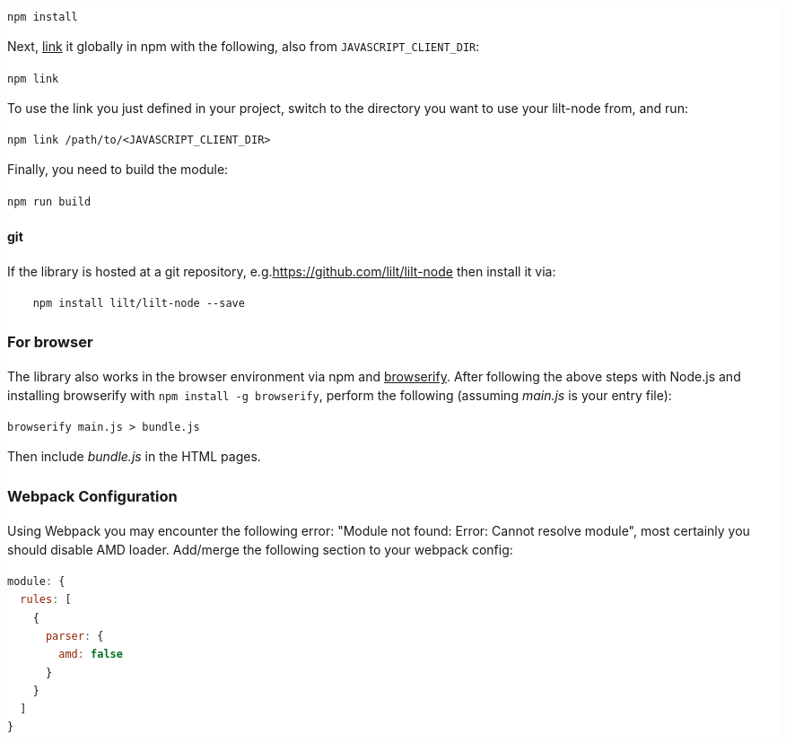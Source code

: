 ```shell
npm install
```

Next, [link](https://docs.npmjs.com/cli/link) it globally in npm with the following, also from `JAVASCRIPT_CLIENT_DIR`:

```shell
npm link
```

To use the link you just defined in your project, switch to the directory you want to use your lilt-node from, and run:

```shell
npm link /path/to/<JAVASCRIPT_CLIENT_DIR>
```

Finally, you need to build the module:

```shell
npm run build
```

#### git

If the library is hosted at a git repository, e.g.https://github.com/lilt/lilt-node
then install it via:

```shell
    npm install lilt/lilt-node --save
```

### For browser

The library also works in the browser environment via npm and [browserify](http://browserify.org/). After following
the above steps with Node.js and installing browserify with `npm install -g browserify`,
perform the following (assuming *main.js* is your entry file):

```shell
browserify main.js > bundle.js
```

Then include *bundle.js* in the HTML pages.

### Webpack Configuration

Using Webpack you may encounter the following error: "Module not found: Error:
Cannot resolve module", most certainly you should disable AMD loader. Add/merge
the following section to your webpack config:

```javascript
module: {
  rules: [
    {
      parser: {
        amd: false
      }
    }
  ]
}
```
